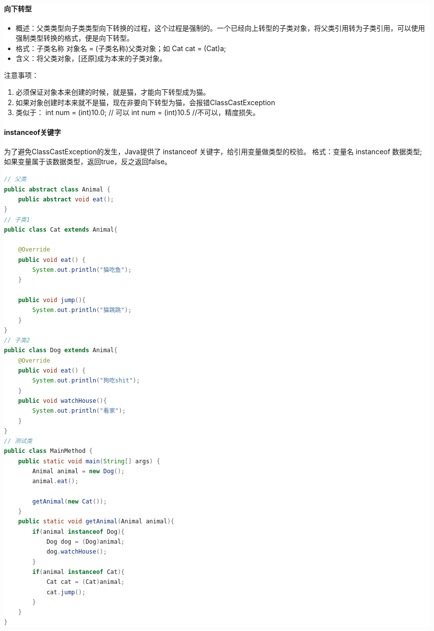 #### 向下转型
- 概述：父类类型向子类类型向下转换的过程，这个过程是强制的。一个已经向上转型的子类对象，将父类引用转为子类引用，可以使用强制类型转换的格式，便是向下转型。
- 格式：子类名称 对象名 = (子类名称)父类对象；如 Cat cat = (Cat)a;
- 含义：将父类对象，[还原]成为本来的子类对象。


注意事项：
1. 必须保证对象本来创建的时候，就是猫，才能向下转型成为猫。
2. 如果对象创建时本来就不是猫，现在非要向下转型为猫，会报错ClassCastException
3. 类似于： int num = (int)10.0; // 可以   int num = (int)10.5 //不可以，精度损失。

#### instanceof关键字
为了避免ClassCastException的发生，Java提供了 instanceof 关键字，给引用变量做类型的校验。
格式：变量名 instanceof 数据类型; 如果变量属于该数据类型，返回true，反之返回false。
```java
// 父类
public abstract class Animal {
    public abstract void eat();
}
// 子类1
public class Cat extends Animal{

    @Override
    public void eat() {
        System.out.println("猫吃鱼");
    }

    public void jump(){
        System.out.println("猫跳跳");
    }
}
// 子类2
public class Dog extends Animal{
    @Override
    public void eat() {
        System.out.println("狗吃shit");
    }
    public void watchHouse(){
        System.out.println("看家");
    }
}
// 测试类
public class MainMethod {
    public static void main(String[] args) {
        Animal animal = new Dog();
        animal.eat();

        getAnimal(new Cat());
    }
    public static void getAnimal(Animal animal){
        if(animal instanceof Dog){
            Dog dog = (Dog)animal;
            dog.watchHouse();
        }
        if(animal instanceof Cat){
            Cat cat = (Cat)animal;
            cat.jump();
        }
    }
}
```
